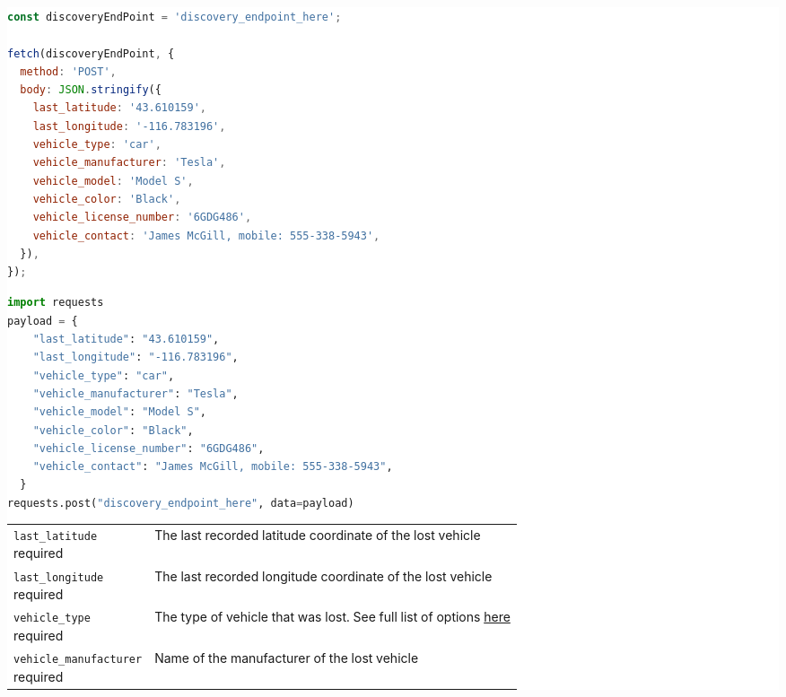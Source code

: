 ```javascript
const discoveryEndPoint = 'discovery_endpoint_here';

fetch(discoveryEndPoint, {
  method: 'POST',
  body: JSON.stringify({
    last_latitude: '43.610159',
    last_longitude: '-116.783196',
    vehicle_type: 'car',
    vehicle_manufacturer: 'Tesla',
    vehicle_model: 'Model S',
    vehicle_color: 'Black',
    vehicle_license_number: '6GDG486',
    vehicle_contact: 'James McGill, mobile: 555-338-5943',
  }),
});
```

```python
import requests
payload = {
    "last_latitude": "43.610159",
    "last_longitude": "-116.783196",
    "vehicle_type": "car",
    "vehicle_manufacturer": "Tesla",
    "vehicle_model": "Model S",
    "vehicle_color": "Black",
    "vehicle_license_number": "6GDG486",
    "vehicle_contact": "James McGill, mobile: 555-338-5943",
  }
requests.post("discovery_endpoint_here", data=payload)
```

<table class="arguments">
  <tr>
    <td>
      <code class="field">last_latitude</code>
      <div class="type required">required</div>
    </td>
    <td>The last recorded latitude coordinate of the lost vehicle</td>
  </tr>
  <tr>
    <td>
      <code class="field">last_longitude</code>
      <div class="type required">required</div>
    </td>
    <td>The last recorded longitude coordinate of the lost vehicle</td>
  </tr>
  <tr>
    <td>
      <code class="field">vehicle_type</code>
      <div class="type required">required</div>
    </td>
    <td>The type of vehicle that was lost. See full list of options <a href="#vehicle-types">here</a></td>
  </tr>
  <tr>
  <tr>
    <td>
      <code class="field">vehicle_manufacturer</code>
      <div class="type required">required</div>
    </td>
    <td>Name of the manufacturer of the lost vehicle</td>
  </tr>
  <tr>